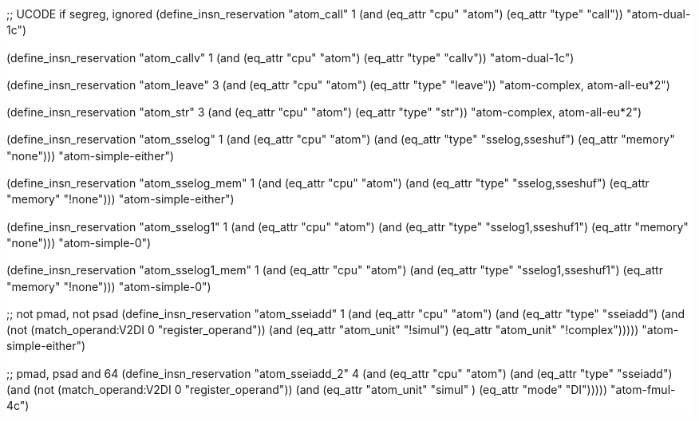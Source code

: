 ;; UCODE if segreg, ignored
(define_insn_reservation  "atom_call" 1
  (and (eq_attr "cpu" "atom")
       (eq_attr "type" "call"))
  "atom-dual-1c")

(define_insn_reservation  "atom_callv" 1
  (and (eq_attr "cpu" "atom")
       (eq_attr "type" "callv"))
  "atom-dual-1c")

(define_insn_reservation  "atom_leave" 3
  (and (eq_attr "cpu" "atom")
       (eq_attr "type" "leave"))
  "atom-complex, atom-all-eu*2")

(define_insn_reservation  "atom_str" 3
  (and (eq_attr "cpu" "atom")
       (eq_attr "type" "str"))
  "atom-complex, atom-all-eu*2")

(define_insn_reservation  "atom_sselog" 1
  (and (eq_attr "cpu" "atom")
       (and (eq_attr "type" "sselog,sseshuf")
            (eq_attr "memory" "none")))
  "atom-simple-either")

(define_insn_reservation  "atom_sselog_mem" 1
  (and (eq_attr "cpu" "atom")
       (and (eq_attr "type" "sselog,sseshuf")
            (eq_attr "memory" "!none")))
  "atom-simple-either")

(define_insn_reservation  "atom_sselog1" 1
  (and (eq_attr "cpu" "atom")
       (and (eq_attr "type" "sselog1,sseshuf1")
            (eq_attr "memory" "none")))
  "atom-simple-0")

(define_insn_reservation  "atom_sselog1_mem" 1
  (and (eq_attr "cpu" "atom")
       (and (eq_attr "type" "sselog1,sseshuf1")
            (eq_attr "memory" "!none")))
  "atom-simple-0")

;; not pmad, not psad
(define_insn_reservation  "atom_sseiadd" 1
  (and (eq_attr "cpu" "atom")
       (and (eq_attr "type" "sseiadd")
            (and (not (match_operand:V2DI 0 "register_operand"))
                 (and (eq_attr "atom_unit" "!simul")
                      (eq_attr "atom_unit" "!complex")))))
  "atom-simple-either")

;; pmad, psad and 64
(define_insn_reservation  "atom_sseiadd_2" 4
  (and (eq_attr "cpu" "atom")
       (and (eq_attr "type" "sseiadd")
            (and (not (match_operand:V2DI 0 "register_operand"))
                 (and (eq_attr "atom_unit" "simul" )
                      (eq_attr "mode" "DI")))))
  "atom-fmul-4c")
